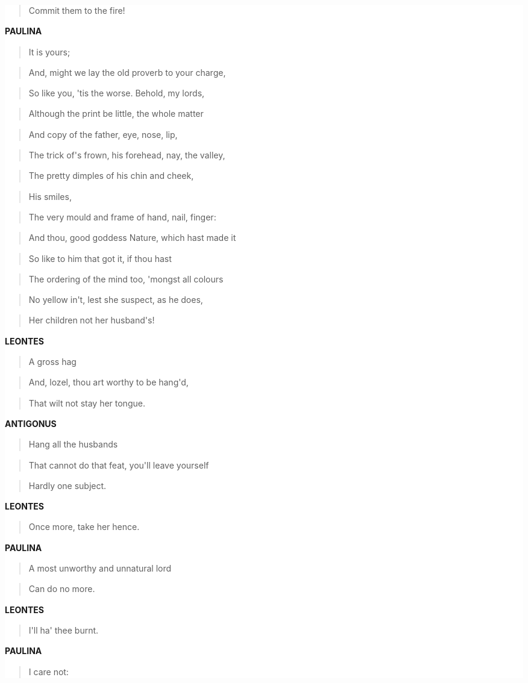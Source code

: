 > Commit them to the fire!  

**PAULINA**

> It is yours;  

> And, might we lay the old proverb to your charge,  

> So like you, 'tis the worse. Behold, my lords,  

> Although the print be little, the whole matter  

> And copy of the father, eye, nose, lip,  

> The trick of's frown, his forehead, nay, the valley,  

> The pretty dimples of his chin and cheek,  

> His smiles,  

> The very mould and frame of hand, nail, finger:  

> And thou, good goddess Nature, which hast made it  

> So like to him that got it, if thou hast  

> The ordering of the mind too, 'mongst all colours  

> No yellow in't, lest she suspect, as he does,  

> Her children not her husband's!  

**LEONTES**

> A gross hag  

> And, lozel, thou art worthy to be hang'd,  

> That wilt not stay her tongue.  

**ANTIGONUS**

> Hang all the husbands  

> That cannot do that feat, you'll leave yourself  

> Hardly one subject.  

**LEONTES**

> Once more, take her hence.  

**PAULINA**

> A most unworthy and unnatural lord  

> Can do no more.  

**LEONTES**

> I'll ha' thee burnt.  

**PAULINA**

> I care not:  
